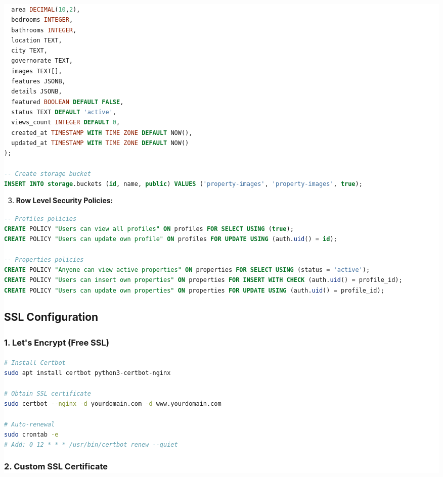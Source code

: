 ```sql
  area DECIMAL(10,2),
  bedrooms INTEGER,
  bathrooms INTEGER,
  location TEXT,
  city TEXT,
  governorate TEXT,
  images TEXT[],
  features JSONB,
  details JSONB,
  featured BOOLEAN DEFAULT FALSE,
  status TEXT DEFAULT 'active',
  views_count INTEGER DEFAULT 0,
  created_at TIMESTAMP WITH TIME ZONE DEFAULT NOW(),
  updated_at TIMESTAMP WITH TIME ZONE DEFAULT NOW()
);

-- Create storage bucket
INSERT INTO storage.buckets (id, name, public) VALUES ('property-images', 'property-images', true);
```

3. **Row Level Security Policies:**
```sql
-- Profiles policies
CREATE POLICY "Users can view all profiles" ON profiles FOR SELECT USING (true);
CREATE POLICY "Users can update own profile" ON profiles FOR UPDATE USING (auth.uid() = id);

-- Properties policies
CREATE POLICY "Anyone can view active properties" ON properties FOR SELECT USING (status = 'active');
CREATE POLICY "Users can insert own properties" ON properties FOR INSERT WITH CHECK (auth.uid() = profile_id);
CREATE POLICY "Users can update own properties" ON properties FOR UPDATE USING (auth.uid() = profile_id);
```

## SSL Configuration

### 1. Let's Encrypt (Free SSL)

```bash
# Install Certbot
sudo apt install certbot python3-certbot-nginx

# Obtain SSL certificate
sudo certbot --nginx -d yourdomain.com -d www.yourdomain.com

# Auto-renewal
sudo crontab -e
# Add: 0 12 * * * /usr/bin/certbot renew --quiet
```

### 2. Custom SSL Certificate

